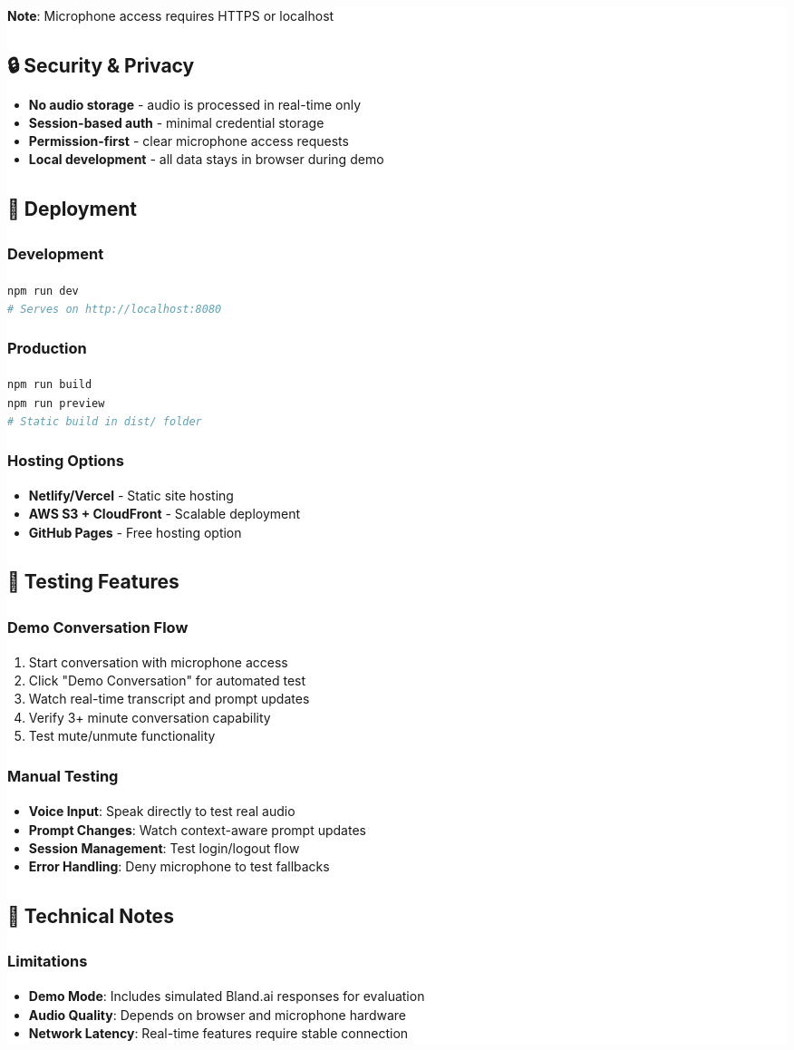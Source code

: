 **Note**: Microphone access requires HTTPS or localhost

## 🔒 Security & Privacy

- **No audio storage** - audio is processed in real-time only
- **Session-based auth** - minimal credential storage
- **Permission-first** - clear microphone access requests
- **Local development** - all data stays in browser during demo

## 🚀 Deployment

### Development
```bash
npm run dev
# Serves on http://localhost:8080
```

### Production
```bash
npm run build
npm run preview
# Static build in dist/ folder
```

### Hosting Options
- **Netlify/Vercel** - Static site hosting
- **AWS S3 + CloudFront** - Scalable deployment
- **GitHub Pages** - Free hosting option

## 🧪 Testing Features

### Demo Conversation Flow
1. Start conversation with microphone access
2. Click "Demo Conversation" for automated test
3. Watch real-time transcript and prompt updates
4. Verify 3+ minute conversation capability
5. Test mute/unmute functionality

### Manual Testing
- **Voice Input**: Speak directly to test real audio
- **Prompt Changes**: Watch context-aware prompt updates  
- **Session Management**: Test login/logout flow
- **Error Handling**: Deny microphone to test fallbacks

## 📝 Technical Notes

### Limitations
- **Demo Mode**: Includes simulated Bland.ai responses for evaluation
- **Audio Quality**: Depends on browser and microphone hardware
- **Network Latency**: Real-time features require stable connection
